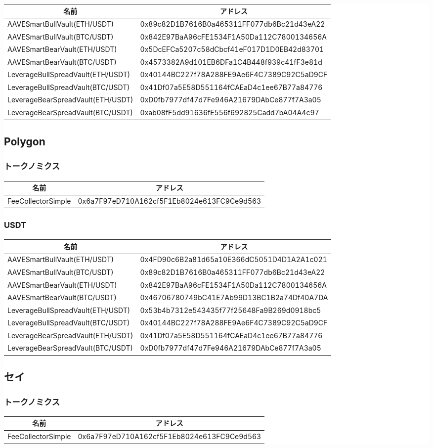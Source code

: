 | 名前                              | アドレス                                    |
|-----------------------------------|--------------------------------------------|
| AAVESmartBullVault(ETH/USDT)      | 0x89c82D1B7616B0a465311FF077db6Bc21d43eA22 |
| AAVESmartBullVault(BTC/USDT)      | 0x842E97BaA96cFE1534F1A50Da112C7800134656A |
| AAVESmartBearVault(ETH/USDT)      | 0x5DcEFCa5207c58dCbcf41eF017D1D0EB42d83701 |
| AAVESmartBearVault(BTC/USDT)      | 0x4573382A9d101EB6DFa1C4B448f939c41fF3e81d |
| LeverageBullSpreadVault(ETH/USDT) | 0x40144BC227f78A288FE9Ae6F4C7389C92C5aD9CF |
| LeverageBullSpreadVault(BTC/USDT) | 0x41Df07a5E58D551164fCAEaD4c1ee67B77a84776 |
| LeverageBearSpreadVault(ETH/USDT) | 0xD0fb7977df47d7Fe946A21679DAbCe877f7A3a05 |
| LeverageBearSpreadVault(BTC/USDT) | 0xab08fF5dd91636fE556f692825Cadd7bA04A4c97 |

## Polygon

### トークノミクス

| 名前               | アドレス                                    |
|--------------------|--------------------------------------------|
| FeeCollectorSimple | 0x6a7F97eD710A162cf5F1Eb8024e613FC9Ce9d563 |

### USDT 

| 名前                              | アドレス                                    |
|-----------------------------------|--------------------------------------------|
| AAVESmartBullVault(ETH/USDT)      | 0x4FD90c6B2a81d65a10E366dC5051D4D1A2A1c021 |
| AAVESmartBullVault(BTC/USDT)      | 0x89c82D1B7616B0a465311FF077db6Bc21d43eA22 |
| AAVESmartBearVault(ETH/USDT)      | 0x842E97BaA96cFE1534F1A50Da112C7800134656A |
| AAVESmartBearVault(BTC/USDT)      | 0x46706780749bC41E7Ab99D13BC1B2a74Df40A7DA |
| LeverageBullSpreadVault(ETH/USDT) | 0x53b4b7312e543435f77f25648Fa9B269d0918bc5 |
| LeverageBullSpreadVault(BTC/USDT) | 0x40144BC227f78A288FE9Ae6F4C7389C92C5aD9CF |
| LeverageBearSpreadVault(ETH/USDT) | 0x41Df07a5E58D551164fCAEaD4c1ee67B77a84776 |
| LeverageBearSpreadVault(BTC/USDT) | 0xD0fb7977df47d7Fe946A21679DAbCe877f7A3a05 |

## セイ

### トークノミクス

| 名前               | アドレス                                    |
|--------------------|--------------------------------------------|
| FeeCollectorSimple | 0x6a7F97eD710A162cf5F1Eb8024e613FC9Ce9d563 |
